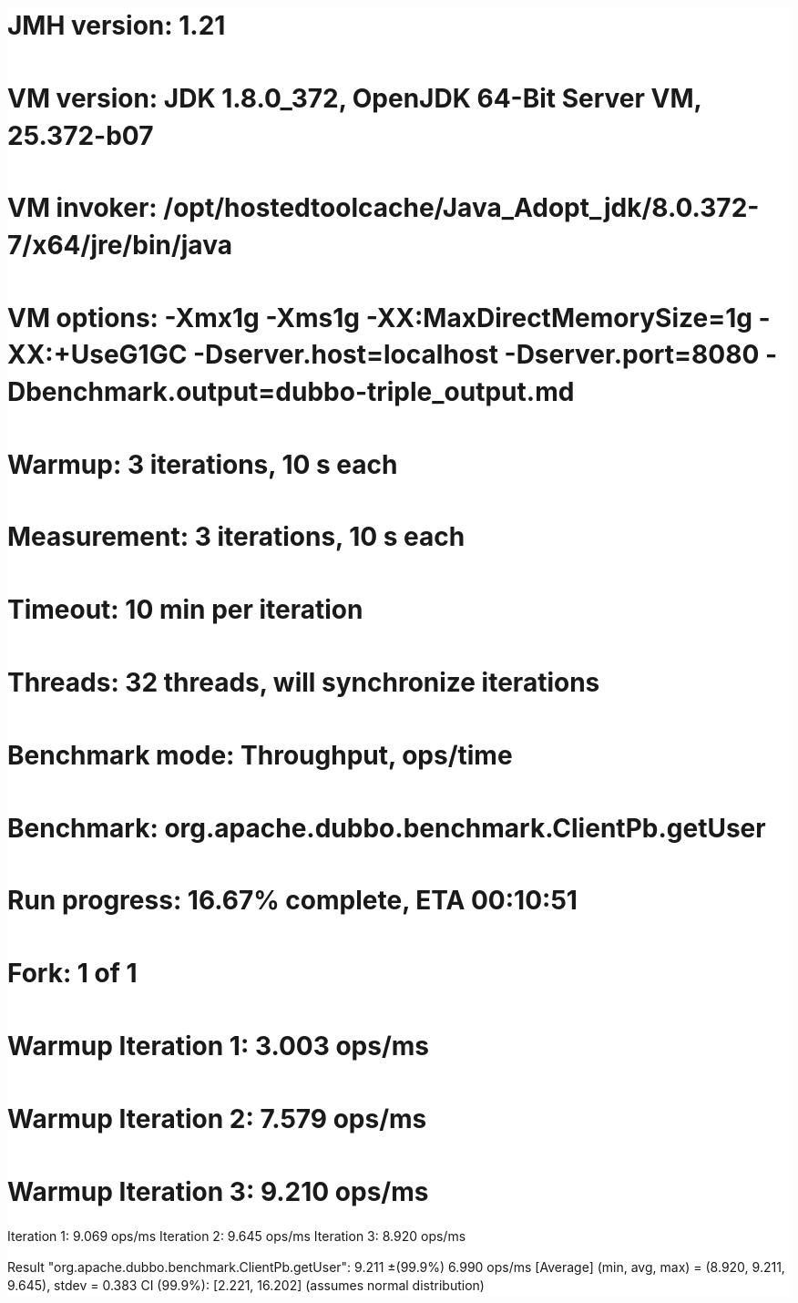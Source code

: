 
# JMH version: 1.21
# VM version: JDK 1.8.0_372, OpenJDK 64-Bit Server VM, 25.372-b07
# VM invoker: /opt/hostedtoolcache/Java_Adopt_jdk/8.0.372-7/x64/jre/bin/java
# VM options: -Xmx1g -Xms1g -XX:MaxDirectMemorySize=1g -XX:+UseG1GC -Dserver.host=localhost -Dserver.port=8080 -Dbenchmark.output=dubbo-triple_output.md
# Warmup: 3 iterations, 10 s each
# Measurement: 3 iterations, 10 s each
# Timeout: 10 min per iteration
# Threads: 32 threads, will synchronize iterations
# Benchmark mode: Throughput, ops/time
# Benchmark: org.apache.dubbo.benchmark.ClientPb.getUser

# Run progress: 16.67% complete, ETA 00:10:51
# Fork: 1 of 1
# Warmup Iteration   1: 3.003 ops/ms
# Warmup Iteration   2: 7.579 ops/ms
# Warmup Iteration   3: 9.210 ops/ms
Iteration   1: 9.069 ops/ms
Iteration   2: 9.645 ops/ms
Iteration   3: 8.920 ops/ms


Result "org.apache.dubbo.benchmark.ClientPb.getUser":
  9.211 ±(99.9%) 6.990 ops/ms [Average]
  (min, avg, max) = (8.920, 9.211, 9.645), stdev = 0.383
  CI (99.9%): [2.221, 16.202] (assumes normal distribution)
